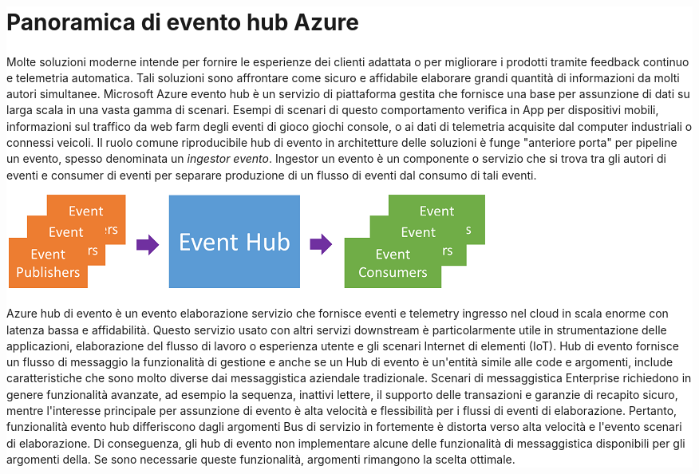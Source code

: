 <properties 
    pageTitle="Panoramica dell'evento Azure hub | Microsoft Azure"
    description="Introduzione e panoramica di Azure evento hub."
    services="event-hubs"
    documentationCenter="na"
    authors="sethmanheim"
    manager="timlt"
    editor="" />
<tags 
    ms.service="event-hubs"
    ms.devlang="na"
    ms.topic="get-started-article"
    ms.tgt_pltfrm="na"
    ms.workload="na"
    ms.date="08/16/2016"
    ms.author="sethm" />

# <a name="azure-event-hubs-overview"></a>Panoramica di evento hub Azure

Molte soluzioni moderne intende per fornire le esperienze dei clienti adattata o per migliorare i prodotti tramite feedback continuo e telemetria automatica. Tali soluzioni sono affrontare come sicuro e affidabile elaborare grandi quantità di informazioni da molti autori simultanee. Microsoft Azure evento hub è un servizio di piattaforma gestita che fornisce una base per assunzione di dati su larga scala in una vasta gamma di scenari. Esempi di scenari di questo comportamento verifica in App per dispositivi mobili, informazioni sul traffico da web farm degli eventi di gioco giochi console, o ai dati di telemetria acquisite dal computer industriali o connessi veicoli. Il ruolo comune riproducibile hub di evento in architetture delle soluzioni è funge "anteriore porta" per pipeline un evento, spesso denominata un *ingestor evento*. Ingestor un evento è un componente o servizio che si trova tra gli autori di eventi e consumer di eventi per separare produzione di un flusso di eventi dal consumo di tali eventi.

![Hub di evento](./media/event-hubs-overview/IC759856.png)

Azure hub di evento è un evento elaborazione servizio che fornisce eventi e telemetry ingresso nel cloud in scala enorme con latenza bassa e affidabilità. Questo servizio usato con altri servizi downstream è particolarmente utile in strumentazione delle applicazioni, elaborazione del flusso di lavoro o esperienza utente e gli scenari Internet di elementi (IoT). Hub di evento fornisce un flusso di messaggio la funzionalità di gestione e anche se un Hub di evento è un'entità simile alle code e argomenti, include caratteristiche che sono molto diverse dai messaggistica aziendale tradizionale. Scenari di messaggistica Enterprise richiedono in genere funzionalità avanzate, ad esempio la sequenza, inattivi lettere, il supporto delle transazioni e garanzie di recapito sicuro, mentre l'interesse principale per assunzione di evento è alta velocità e flessibilità per i flussi di eventi di elaborazione. Pertanto, funzionalità evento hub differiscono dagli argomenti Bus di servizio in fortemente è distorta verso alta velocità e l'evento scenari di elaborazione. Di conseguenza, gli hub di evento non implementare alcune delle funzionalità di messaggistica disponibili per gli argomenti della. Se sono necessarie queste funzionalità, argomenti rimangono la scelta ottimale.
